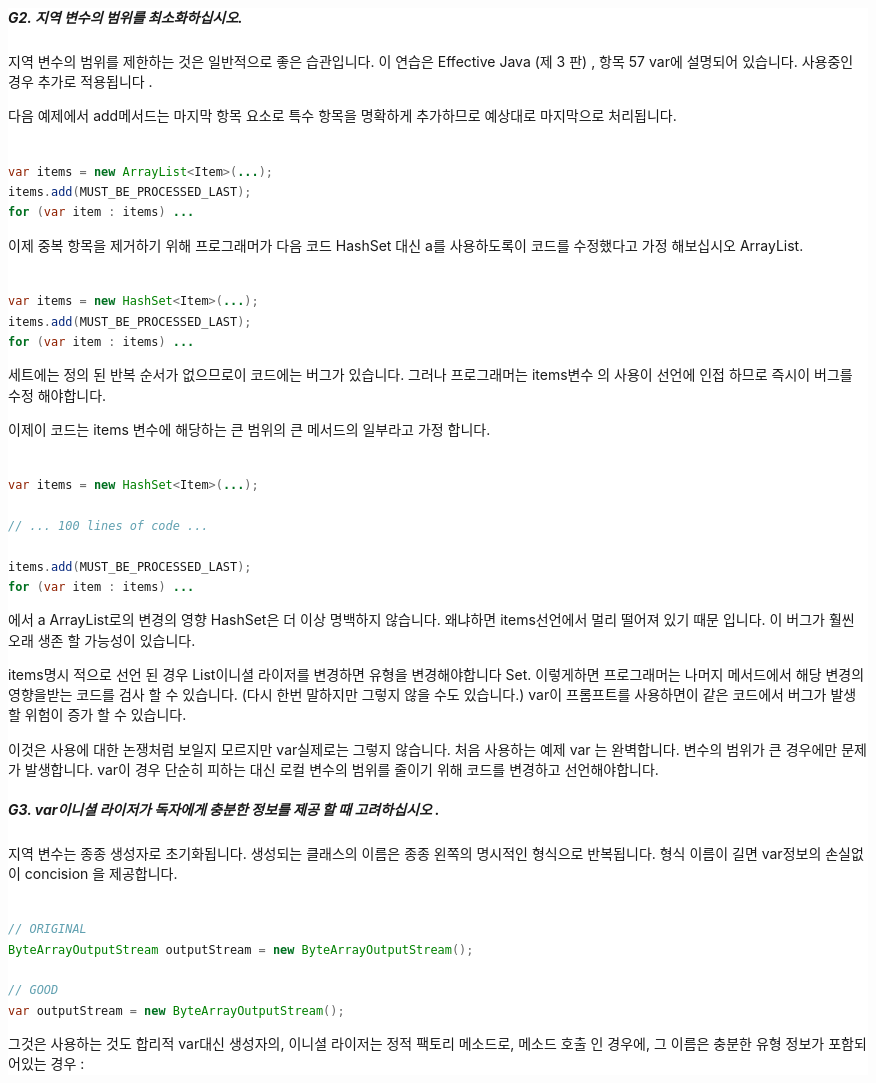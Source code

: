 ##### G2. 지역 변수의 범위를 최소화하십시오.

지역 변수의 범위를 제한하는 것은 일반적으로 좋은 습관입니다. 
이 연습은 Effective Java (제 3 판) , 항목 57 var에 설명되어 있습니다. 사용중인 경우 추가로 적용됩니다 .

다음 예제에서 add메서드는 마지막 항목 요소로 특수 항목을 명확하게 추가하므로 예상대로 마지막으로 처리됩니다.

```java

var items = new ArrayList<Item>(...);
items.add(MUST_BE_PROCESSED_LAST);
for (var item : items) ...

```

이제 중복 항목을 제거하기 위해 프로그래머가 다음 코드 HashSet 대신 a를 사용하도록이 코드를 수정했다고 가정 해보십시오 ArrayList.

```java

var items = new HashSet<Item>(...);
items.add(MUST_BE_PROCESSED_LAST);
for (var item : items) ...

```
세트에는 정의 된 반복 순서가 없으므로이 코드에는 버그가 있습니다. 그러나 프로그래머는  items변수 의 사용이 선언에 인접 하므로 즉시이 버그를 수정 해야합니다.

이제이 코드는 items 변수에 해당하는 큰 범위의 큰 메서드의 일부라고 가정 합니다.

```java

var items = new HashSet<Item>(...);

// ... 100 lines of code ...

items.add(MUST_BE_PROCESSED_LAST);
for (var item : items) ...

```
에서 a ArrayList로의 변경의 영향 HashSet은 더 이상 명백하지 않습니다. 왜냐하면  items선언에서 멀리 떨어져 있기 때문 입니다. 이 버그가 훨씬 오래 생존 할 가능성이 있습니다.

items명시 적으로 선언 된 경우 List<String>이니셜 라이저를 변경하면 유형을 변경해야합니다 Set<String>. 
이렇게하면 프로그래머는 나머지 메서드에서 해당 변경의 영향을받는 코드를 검사 할 수 있습니다. (다시 한번 말하지만 그렇지 않을 수도 있습니다.) 
var이 프롬프트를 사용하면이 같은 코드에서 버그가 발생할 위험이 증가 할 수 있습니다.

이것은 사용에 대한 논쟁처럼 보일지 모르지만 var실제로는 그렇지 않습니다. 처음 사용하는 예제 var 는 완벽합니다. 
변수의 범위가 큰 경우에만 문제가 발생합니다. var이 경우 단순히 피하는 대신 로컬 변수의 범위를 줄이기 위해 코드를 변경하고 선언해야합니다.

##### G3. var이니셜 라이저가 독자에게 충분한 정보를 제공 할 때 고려하십시오 .

지역 변수는 종종 생성자로 초기화됩니다. 생성되는 클래스의 이름은 종종 왼쪽의 명시적인 형식으로 반복됩니다. 
형식 이름이 길면 var정보의 손실없이 concision 을 제공합니다.

```java

// ORIGINAL
ByteArrayOutputStream outputStream = new ByteArrayOutputStream();

// GOOD
var outputStream = new ByteArrayOutputStream();

```
그것은 사용하는 것도 합리적 var대신 생성자의, 이니셜 라이저는 정적 팩토리 메소드로, 메소드 호출 인 경우에, 그 이름은 충분한 유형 정보가 포함되어있는 경우 :
